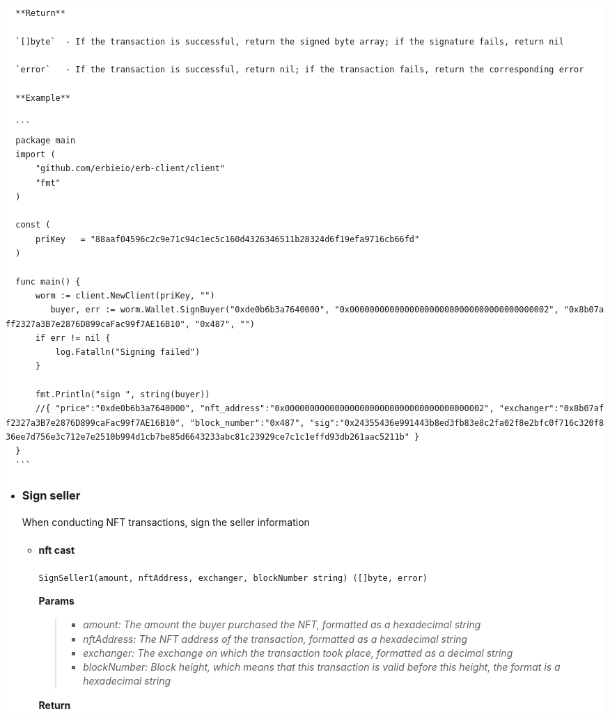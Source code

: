       **Return**

      `[]byte`  - If the transaction is successful, return the signed byte array; if the signature fails, return nil

      `error`   - If the transaction is successful, return nil; if the transaction fails, return the corresponding error

      **Example**

      ```
      package main
      import (
          "github.com/erbieio/erb-client/client"
          "fmt"
      )
      
      const (
          priKey   = "88aaf04596c2c9e71c94c1ec5c160d4326346511b28324d6f19efa9716cb66fd"
      )
      
      func main() {
          worm := client.NewClient(priKey, "")
             buyer, err := worm.Wallet.SignBuyer("0xde0b6b3a7640000", "0x0000000000000000000000000000000000000002", "0x8b07aff2327a3B7e2876D899caFac99f7AE16B10", "0x487", "")
          if err != nil {
              log.Fatalln("Signing failed")
          }
      
          fmt.Println("sign ", string(buyer))
          //{ "price":"0xde0b6b3a7640000", "nft_address":"0x0000000000000000000000000000000000000002", "exchanger":"0x8b07aff2327a3B7e2876D899caFac99f7AE16B10", "block_number":"0x487", "sig":"0x24355436e991443b8ed3fb83e8c2fa02f8e2bfc0f716c320f836ee7d756e3c712e7e2510b994d1cb7be85d6643233abc81c23929ce7c1c1effd93db261aac5211b" }
      }
      ```

  - ### Sign seller

    When conducting NFT transactions, sign the seller information

      - #### nft cast

         ```
         SignSeller1(amount, nftAddress, exchanger, blockNumber string) ([]byte, error)
         ```

         **Params**

          > - *amount:		   The amount the buyer purchased the NFT, formatted as a hexadecimal string*
          > - *nftAddress: The NFT address of the transaction, formatted as a hexadecimal string*
          > - *exchanger:       The exchange on which the transaction took place, formatted as a decimal string*
          > - *blockNumber: Block height, which means that this transaction is valid before this height, the format is a hexadecimal string*

          **Return**
